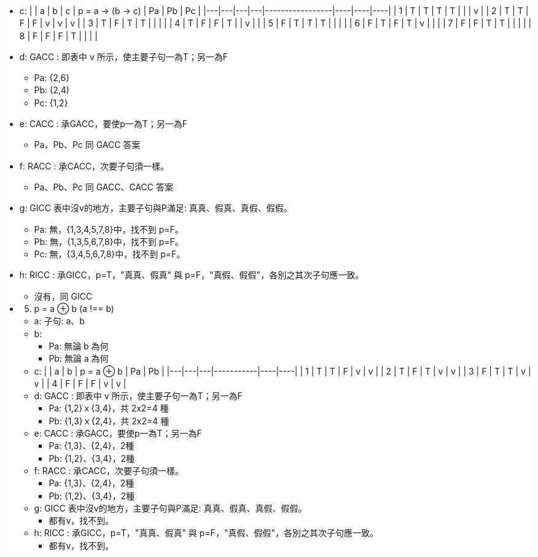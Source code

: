   - c:
    |   | a | b | c | p = a → (b → c) | Pa | Pb | Pc |
    |---|---|---|---|-----------------|----|----|----|
    | 1 | T | T | T | T               |    |    | v  |
    | 2 | T | T | F | F               | v  | v  | v  |
    | 3 | T | F | T | T               |    |    |    |
    | 4 | T | F | F | T               |    | v  |    |
    | 5 | F | T | T | T               |    |    |    |
    | 6 | F | T | F | T               | v  |    |    |
    | 7 | F | F | T | T               |    |    |    |
    | 8 | F | F | F | T               |    |    |    |

  - d: GACC : 即表中 v 所示，使主要子句一為T；另一為F
    - Pa: {2,6}
    - Pb: (2,4)
    - Pc: {1,2}
  - e: CACC : 承GACC，要使p一為T；另一為F
    - Pa、Pb、Pc 同 GACC 答案
  - f: RACC : 承CACC，次要子句須一樣。
    - Pa、Pb、Pc 同 GACC、CACC 答案
  - g: GICC 表中沒v的地方，主要子句與P滿足: 真真、假真、真假、假假。
    - Pa: 無，{1,3,4,5,7,8}中，找不到 p=F。
    - Pb: 無，{1,3,5,6,7,8}中，找不到 p=F。
    - Pc: 無，{3,4,5,6,7,8}中，找不到 p=F。
  - h: RICC : 承GICC，p=T，"真真、假真" 與 p=F，"真假、假假"，各別之其次子句應一致。
    - 沒有，同 GICC

- 5. p = a ⊕ b (a !== b)
  - a: 子句: a、b
  - b:
    - Pa: 無論 b 為何
    - Pb: 無論 a 為何
  - c:
      |   | a | b | p = a ⊕ b | Pa | Pb |
      |---|---|---|-----------|----|----|
      | 1 | T | T | F         | v  | v  |
      | 2 | T | F | T         | v  | v  |
      | 3 | F | T | T         | v  | v  |
      | 4 | F | F | F         | v  | v  |
  - d: GACC : 即表中 v 所示，使主要子句一為T；另一為F
    - Pa: {1,2}ｘ{3,4}，共 2x2=4 種
    - Pb: {1,3}ｘ{2,4}，共 2x2=4 種
  - e: CACC : 承GACC，要使p一為T；另一為F
    - Pa: {1,3}、{2,4}，2種
    - Pb: {1,2}、{3,4}，2種
  - f: RACC : 承CACC，次要子句須一樣。
    - Pa: {1,3}、{2,4}，2種
    - Pb: {1,2}、{3,4}，2種
  - g: GICC 表中沒v的地方，主要子句與P滿足: 真真、假真、真假、假假。
    - 都有v，找不到。
  - h: RICC : 承GICC，p=T，"真真、假真" 與 p=F，"真假、假假"，各別之其次子句應一致。
    - 都有v，找不到。
